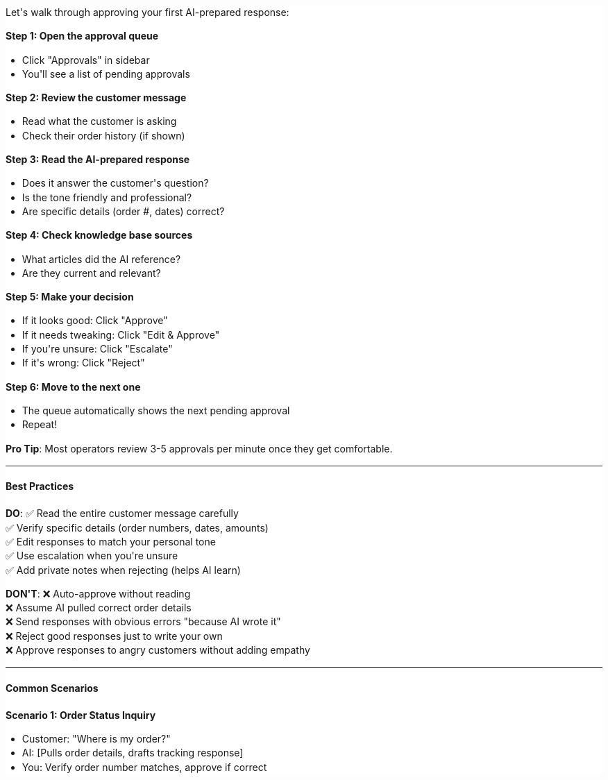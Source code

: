 Let's walk through approving your first AI-prepared response:

**Step 1: Open the approval queue**
- Click "Approvals" in sidebar
- You'll see a list of pending approvals

**Step 2: Review the customer message**
- Read what the customer is asking
- Check their order history (if shown)

**Step 3: Read the AI-prepared response**
- Does it answer the customer's question?
- Is the tone friendly and professional?
- Are specific details (order #, dates) correct?

**Step 4: Check knowledge base sources**
- What articles did the AI reference?
- Are they current and relevant?

**Step 5: Make your decision**
- If it looks good: Click "Approve"
- If it needs tweaking: Click "Edit & Approve"
- If you're unsure: Click "Escalate"
- If it's wrong: Click "Reject"

**Step 6: Move to the next one**
- The queue automatically shows the next pending approval
- Repeat!

**Pro Tip**: Most operators review 3-5 approvals per minute once they get comfortable.

---

#### Best Practices

**DO**:
✅ Read the entire customer message carefully  
✅ Verify specific details (order numbers, dates, amounts)  
✅ Edit responses to match your personal tone  
✅ Use escalation when you're unsure  
✅ Add private notes when rejecting (helps AI learn)

**DON'T**:
❌ Auto-approve without reading  
❌ Assume AI pulled correct order details  
❌ Send responses with obvious errors "because AI wrote it"  
❌ Reject good responses just to write your own  
❌ Approve responses to angry customers without adding empathy

---

#### Common Scenarios

**Scenario 1: Order Status Inquiry**
- Customer: "Where is my order?"
- AI: [Pulls order details, drafts tracking response]
- You: Verify order number matches, approve if correct
